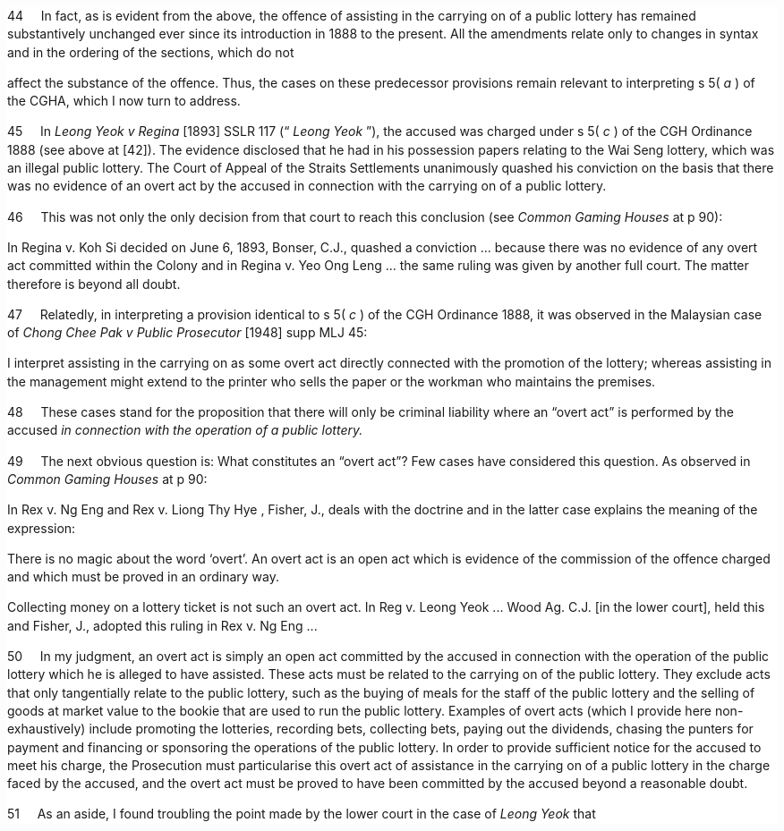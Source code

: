 44     In fact, as is evident from the above, the offence of assisting in the carrying on of a public lottery has remained substantively unchanged ever since its introduction in 1888 to the present. All the amendments relate only to changes in syntax and in the ordering of the sections, which do not 


affect the substance of the offence. Thus, the cases on these predecessor provisions remain relevant to interpreting s 5( _a_ ) of the CGHA, which I now turn to address. 

45     In _Leong Yeok v Regina_ [1893] SSLR 117 (“ _Leong Yeok_ ”), the accused was charged under s 5( _c_ ) of the CGH Ordinance 1888 (see above at [42]). The evidence disclosed that he had in his possession papers relating to the Wai Seng lottery, which was an illegal public lottery. The Court of Appeal of the Straits Settlements unanimously quashed his conviction on the basis that there was no evidence of an overt act by the accused in connection with the carrying on of a public lottery. 

46     This was not only the only decision from that court to reach this conclusion (see _Common Gaming Houses_ at p 90): 

 In Regina v. Koh Si decided on June 6, 1893, Bonser, C.J., quashed a conviction ... because there was no evidence of any overt act committed within the Colony and in Regina v. Yeo Ong Leng ... the same ruling was given by another full court. The matter therefore is beyond all doubt. 

47     Relatedly, in interpreting a provision identical to s 5( _c_ ) of the CGH Ordinance 1888, it was observed in the Malaysian case of _Chong Chee Pak v Public Prosecutor_ [1948] supp MLJ 45: 

 I interpret assisting in the carrying on as some overt act directly connected with the promotion of the lottery; whereas assisting in the management might extend to the printer who sells the paper or the workman who maintains the premises. 

48     These cases stand for the proposition that there will only be criminal liability where an “overt act” is performed by the accused _in connection with the operation of a public lottery._ 

49     The next obvious question is: What constitutes an “overt act”? Few cases have considered this question. As observed in _Common Gaming Houses_ at p 90: 

 In Rex v. Ng Eng and Rex v. Liong Thy Hye , Fisher, J., deals with the doctrine and in the latter case explains the meaning of the expression: 

 There is no magic about the word ‘overt’. An overt act is an open act which is evidence of the commission of the offence charged and which must be proved in an ordinary way. 

 Collecting money on a lottery ticket is not such an overt act. In Reg v. Leong Yeok ... Wood Ag. C.J. [in the lower court], held this and Fisher, J., adopted this ruling in Rex v. Ng Eng ... 

50     In my judgment, an overt act is simply an open act committed by the accused in connection with the operation of the public lottery which he is alleged to have assisted. These acts must be related to the carrying on of the public lottery. They exclude acts that only tangentially relate to the public lottery, such as the buying of meals for the staff of the public lottery and the selling of goods at market value to the bookie that are used to run the public lottery. Examples of overt acts (which I provide here non-exhaustively) include promoting the lotteries, recording bets, collecting bets, paying out the dividends, chasing the punters for payment and financing or sponsoring the operations of the public lottery. In order to provide sufficient notice for the accused to meet his charge, the Prosecution must particularise this overt act of assistance in the carrying on of a public lottery in the charge faced by the accused, and the overt act must be proved to have been committed by the accused beyond a reasonable doubt. 

51     As an aside, I found troubling the point made by the lower court in the case of _Leong Yeok_ that 
